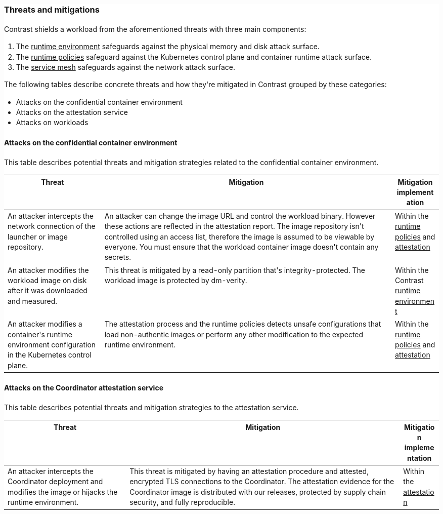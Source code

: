 ### Threats and mitigations

Contrast shields a workload from the aforementioned threats with three main
components:

1. The [runtime environment](../components/runtime.md) safeguards against the
   physical memory and disk attack surface.
2. The [runtime policies](../components/policies.md) safeguard against the
   Kubernetes control plane and container runtime attack surface.
3. The [service mesh](../components/service-mesh.md) safeguards against the
   network attack surface.

The following tables describe concrete threats and how they're mitigated in
Contrast grouped by these categories:

- Attacks on the confidential container environment
- Attacks on the attestation service
- Attacks on workloads

#### Attacks on the confidential container environment

This table describes potential threats and mitigation strategies related to the
confidential container environment.

| Threat                                                                                                | Mitigation                                                                                                                                                                                                                                                                                                                                 | Mitigation implementation                                                                                  |
| ----------------------------------------------------------------------------------------------------- | ------------------------------------------------------------------------------------------------------------------------------------------------------------------------------------------------------------------------------------------------------------------------------------------------------------------------------------------ | ---------------------------------------------------------------------------------------------------------- |
| An attacker intercepts the network connection of the launcher or image repository.                    | An attacker can change the image URL and control the workload binary. However these actions are reflected in the attestation report. The image repository isn't controlled using an access list, therefore the image is assumed to be viewable by everyone. You must ensure that the workload container image doesn't contain any secrets. | Within the [runtime policies](../components/policies.md) and [attestation](../architecture/attestation.md) |
| An attacker modifies the workload image on disk after it was downloaded and measured.                 | This threat is mitigated by a read-only partition that's integrity-protected. The workload image is protected by dm-verity.                                                                                                                                                                                                                | Within the Contrast [runtime environment](../components/runtime.md)                                        |
| An attacker modifies a container's runtime environment configuration in the Kubernetes control plane. | The attestation process and the runtime policies detects unsafe configurations that load non-authentic images or perform any other modification to the expected runtime environment.                                                                                                                                                       | Within the [runtime policies](../components/policies.md) and [attestation](../architecture/attestation.md) |

#### Attacks on the Coordinator attestation service

This table describes potential threats and mitigation strategies to the
attestation service.

| Threat                                                                                                                      | Mitigation                                                                                                                                                                                                                                                                                                                                                                                    | Mitigation implementation                                           |
| --------------------------------------------------------------------------------------------------------------------------- | --------------------------------------------------------------------------------------------------------------------------------------------------------------------------------------------------------------------------------------------------------------------------------------------------------------------------------------------------------------------------------------------- | ------------------------------------------------------------------- |
| An attacker intercepts the Coordinator deployment and modifies the image or hijacks the runtime environment.                | This threat is mitigated by having an attestation procedure and attested, encrypted TLS connections to the Coordinator. The attestation evidence for the Coordinator image is distributed with our releases, protected by supply chain security, and fully reproducible.                                                                                                                      | Within the [attestation](../architecture/attestation.md)            |
